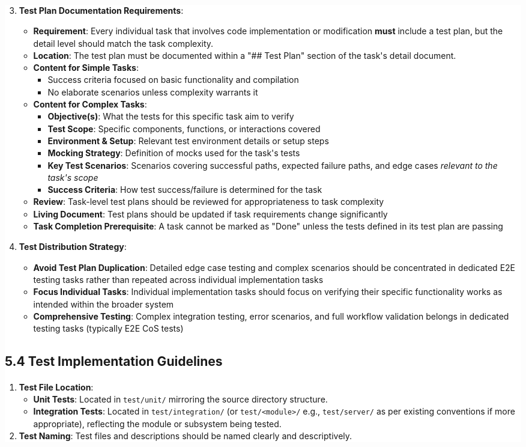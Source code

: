 3.  **Test Plan Documentation Requirements**:

    - **Requirement**: Every individual task that involves code implementation or modification **must** include a test plan, but the detail level should match the task complexity.
    - **Location**: The test plan must be documented within a "## Test Plan" section of the task's detail document.
    - **Content for Simple Tasks**:
      - Success criteria focused on basic functionality and compilation
      - No elaborate scenarios unless complexity warrants it
    - **Content for Complex Tasks**:
      - **Objective(s)**: What the tests for this specific task aim to verify
      - **Test Scope**: Specific components, functions, or interactions covered
      - **Environment & Setup**: Relevant test environment details or setup steps
      - **Mocking Strategy**: Definition of mocks used for the task's tests
      - **Key Test Scenarios**: Scenarios covering successful paths, expected failure paths, and edge cases _relevant to the task's scope_
      - **Success Criteria**: How test success/failure is determined for the task
    - **Review**: Task-level test plans should be reviewed for appropriateness to task complexity
    - **Living Document**: Test plans should be updated if task requirements change significantly
    - **Task Completion Prerequisite**: A task cannot be marked as "Done" unless the tests defined in its test plan are passing

4.  **Test Distribution Strategy**:
    - **Avoid Test Plan Duplication**: Detailed edge case testing and complex scenarios should be concentrated in dedicated E2E testing tasks rather than repeated across individual implementation tasks
    - **Focus Individual Tasks**: Individual implementation tasks should focus on verifying their specific functionality works as intended within the broader system
    - **Comprehensive Testing**: Complex integration testing, error scenarios, and full workflow validation belongs in dedicated testing tasks (typically E2E CoS tests)

## 5.4 Test Implementation Guidelines

1.  **Test File Location**:
    - **Unit Tests**: Located in `test/unit/` mirroring the source directory structure.
    - **Integration Tests**: Located in `test/integration/` (or `test/<module>/` e.g., `test/server/` as per existing conventions if more appropriate), reflecting the module or subsystem being tested.
2.  **Test Naming**: Test files and descriptions should be named clearly and descriptively.
